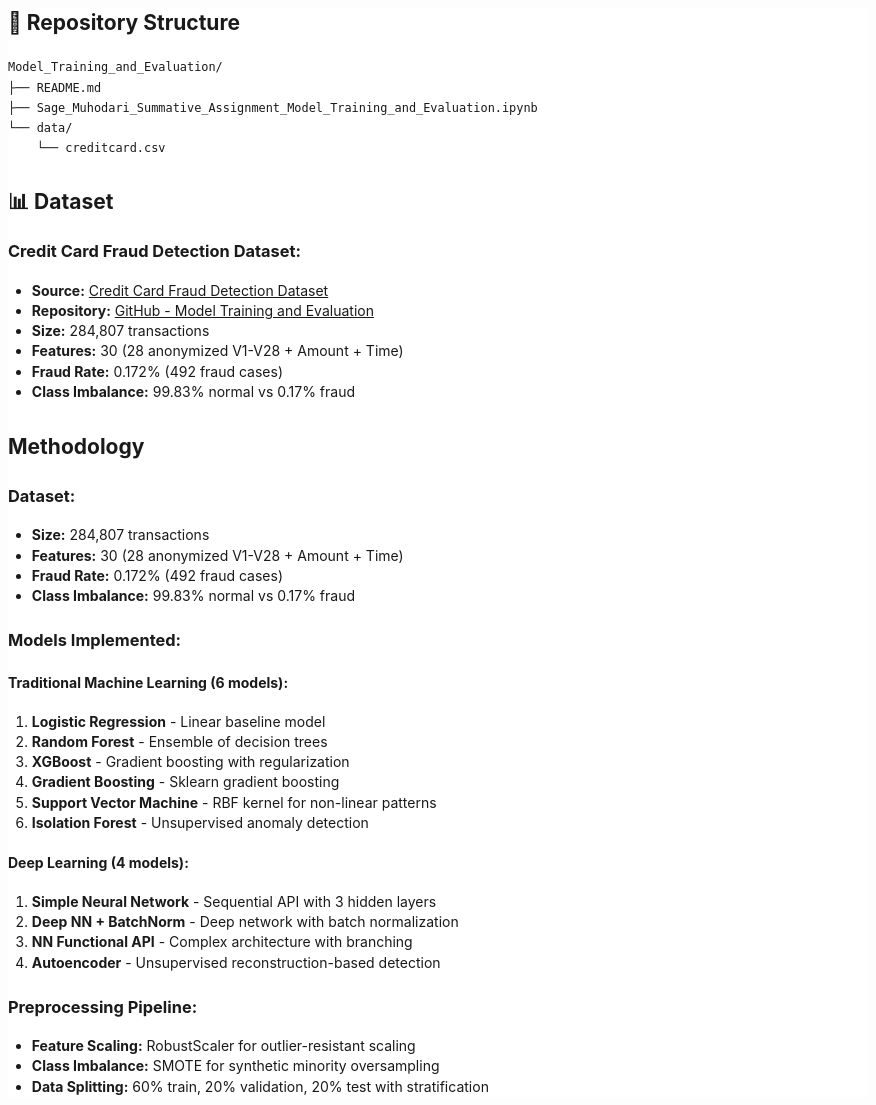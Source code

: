 ## 📁 Repository Structure

```
Model_Training_and_Evaluation/
├── README.md
├── Sage_Muhodari_Summative_Assignment_Model_Training_and_Evaluation.ipynb
└── data/
    └── creditcard.csv
```

## 📊 Dataset

### **Credit Card Fraud Detection Dataset:**
- **Source:** [Credit Card Fraud Detection Dataset](https://media.githubusercontent.com/media/Muhodari/creditcardata/refs/heads/master/creditcard.csv)
- **Repository:** [GitHub - Model Training and Evaluation](https://github.com/Muhodari/Model_Training_and_Evaluation.git)
- **Size:** 284,807 transactions
- **Features:** 30 (28 anonymized V1-V28 + Amount + Time)
- **Fraud Rate:** 0.172% (492 fraud cases)
- **Class Imbalance:** 99.83% normal vs 0.17% fraud

##  Methodology

### **Dataset:**
- **Size:** 284,807 transactions
- **Features:** 30 (28 anonymized V1-V28 + Amount + Time)
- **Fraud Rate:** 0.172% (492 fraud cases)
- **Class Imbalance:** 99.83% normal vs 0.17% fraud

### **Models Implemented:**

#### **Traditional Machine Learning (6 models):**
1. **Logistic Regression** - Linear baseline model
2. **Random Forest** - Ensemble of decision trees
3. **XGBoost** - Gradient boosting with regularization
4. **Gradient Boosting** - Sklearn gradient boosting
5. **Support Vector Machine** - RBF kernel for non-linear patterns
6. **Isolation Forest** - Unsupervised anomaly detection

#### **Deep Learning (4 models):**
1. **Simple Neural Network** - Sequential API with 3 hidden layers
2. **Deep NN + BatchNorm** - Deep network with batch normalization
3. **NN Functional API** - Complex architecture with branching
4. **Autoencoder** - Unsupervised reconstruction-based detection

### **Preprocessing Pipeline:**
- **Feature Scaling:** RobustScaler for outlier-resistant scaling
- **Class Imbalance:** SMOTE for synthetic minority oversampling
- **Data Splitting:** 60% train, 20% validation, 20% test with stratification
